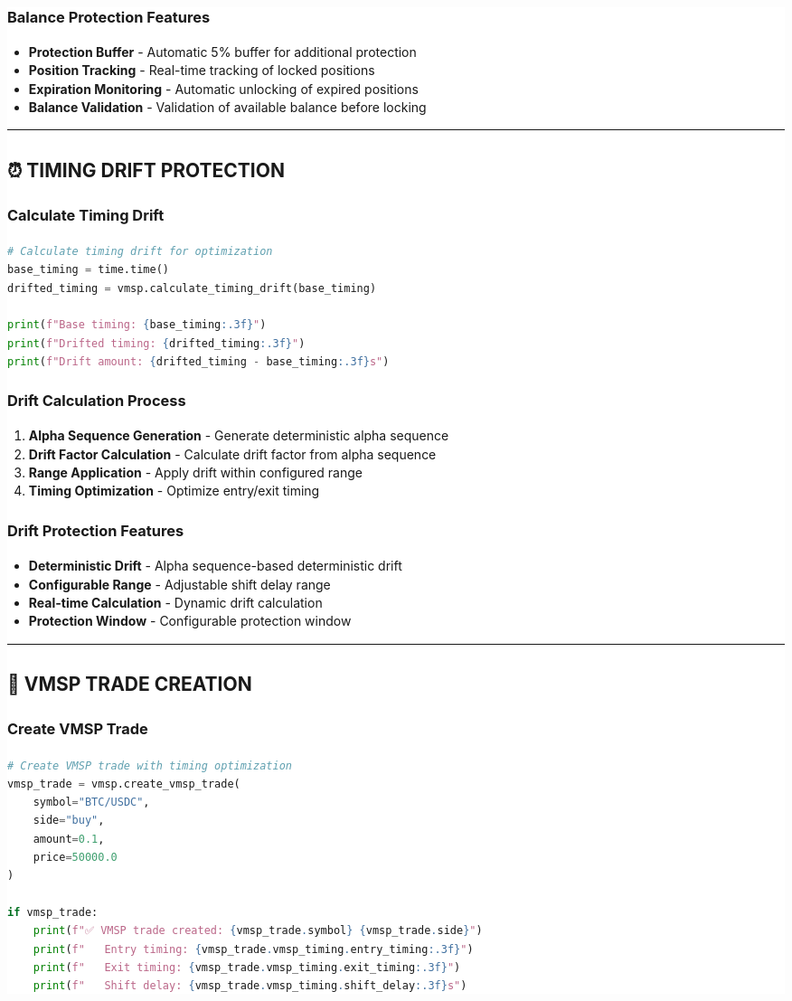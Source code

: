 ### **Balance Protection Features**

- **Protection Buffer** - Automatic 5% buffer for additional protection
- **Position Tracking** - Real-time tracking of locked positions
- **Expiration Monitoring** - Automatic unlocking of expired positions
- **Balance Validation** - Validation of available balance before locking

---

## ⏰ TIMING DRIFT PROTECTION

### **Calculate Timing Drift**

```python
# Calculate timing drift for optimization
base_timing = time.time()
drifted_timing = vmsp.calculate_timing_drift(base_timing)

print(f"Base timing: {base_timing:.3f}")
print(f"Drifted timing: {drifted_timing:.3f}")
print(f"Drift amount: {drifted_timing - base_timing:.3f}s")
```

### **Drift Calculation Process**

1. **Alpha Sequence Generation** - Generate deterministic alpha sequence
2. **Drift Factor Calculation** - Calculate drift factor from alpha sequence
3. **Range Application** - Apply drift within configured range
4. **Timing Optimization** - Optimize entry/exit timing

### **Drift Protection Features**

- **Deterministic Drift** - Alpha sequence-based deterministic drift
- **Configurable Range** - Adjustable shift delay range
- **Real-time Calculation** - Dynamic drift calculation
- **Protection Window** - Configurable protection window

---

## 🎯 VMSP TRADE CREATION

### **Create VMSP Trade**

```python
# Create VMSP trade with timing optimization
vmsp_trade = vmsp.create_vmsp_trade(
    symbol="BTC/USDC",
    side="buy",
    amount=0.1,
    price=50000.0
)

if vmsp_trade:
    print(f"✅ VMSP trade created: {vmsp_trade.symbol} {vmsp_trade.side}")
    print(f"   Entry timing: {vmsp_trade.vmsp_timing.entry_timing:.3f}")
    print(f"   Exit timing: {vmsp_trade.vmsp_timing.exit_timing:.3f}")
    print(f"   Shift delay: {vmsp_trade.vmsp_timing.shift_delay:.3f}s")
```
